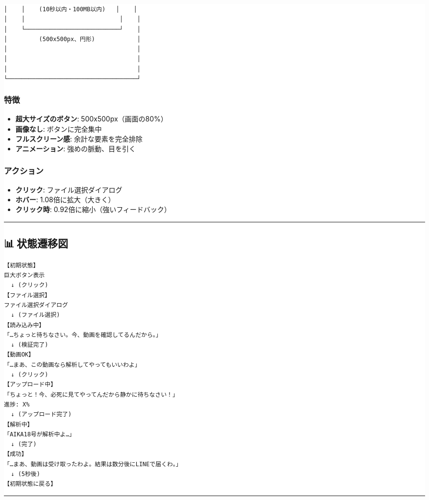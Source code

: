 ```
│    │    (10秒以内・100MB以内)   │    │
│    │                           │    │
│    └───────────────────────────┘    │
│         (500x500px、円形)            │
│                                     │
│                                     │
│                                     │
└─────────────────────────────────────┘
```

### 特徴

- **超大サイズのボタン**: 500x500px（画面の80%）
- **画像なし**: ボタンに完全集中
- **フルスクリーン感**: 余計な要素を完全排除
- **アニメーション**: 強めの脈動、目を引く

### アクション

- **クリック**: ファイル選択ダイアログ
- **ホバー**: 1.08倍に拡大（大きく）
- **クリック時**: 0.92倍に縮小（強いフィードバック）

---

## 📊 状態遷移図

```
【初期状態】
巨大ボタン表示
  ↓ (クリック)
【ファイル選択】
ファイル選択ダイアログ
  ↓ (ファイル選択)
【読み込み中】
「…ちょっと待ちなさい。今、動画を確認してるんだから。」
  ↓ (検証完了)
【動画OK】
「…まあ、この動画なら解析してやってもいいわよ」
  ↓ (クリック)
【アップロード中】
「ちょっと！今、必死に見てやってんだから静かに待ちなさい！」
進捗: X%
  ↓ (アップロード完了)
【解析中】
「AIKA18号が解析中よ…」
  ↓ (完了)
【成功】
「…まあ、動画は受け取ったわよ。結果は数分後にLINEで届くわ。」
  ↓ (5秒後)
【初期状態に戻る】
```

---